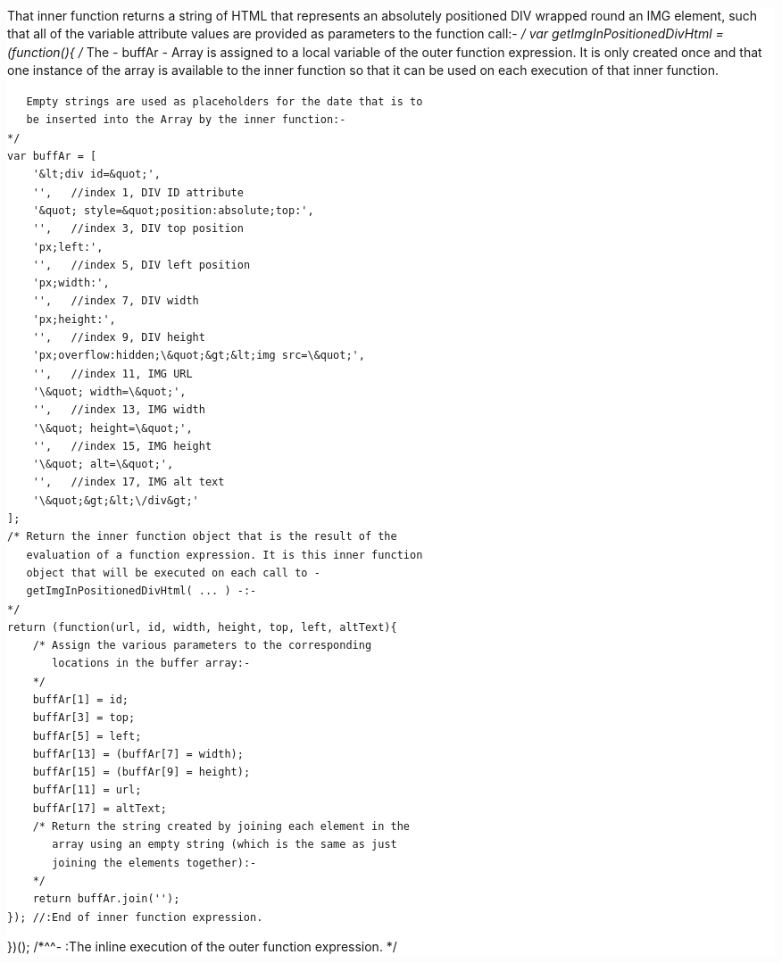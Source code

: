    That inner function returns a string of HTML that represents an
   absolutely positioned DIV wrapped round an IMG element, such that
   all of the variable attribute values are provided as parameters
   to the function call:-
*/
var getImgInPositionedDivHtml = (function(){
    /* The - buffAr - Array is assigned to a local variable of the
       outer function expression. It is only created once and that one
       instance of the array is available to the inner function so that
       it can be used on each execution of that inner function.

       Empty strings are used as placeholders for the date that is to
       be inserted into the Array by the inner function:-
    */
    var buffAr = [
        '&lt;div id=&quot;',
        '',   //index 1, DIV ID attribute
        '&quot; style=&quot;position:absolute;top:',
        '',   //index 3, DIV top position
        'px;left:',
        '',   //index 5, DIV left position
        'px;width:',
        '',   //index 7, DIV width
        'px;height:',
        '',   //index 9, DIV height
        'px;overflow:hidden;\&quot;&gt;&lt;img src=\&quot;',
        '',   //index 11, IMG URL
        '\&quot; width=\&quot;',
        '',   //index 13, IMG width
        '\&quot; height=\&quot;',
        '',   //index 15, IMG height
        '\&quot; alt=\&quot;',
        '',   //index 17, IMG alt text
        '\&quot;&gt;&lt;\/div&gt;'
    ];
    /* Return the inner function object that is the result of the
       evaluation of a function expression. It is this inner function
       object that will be executed on each call to -
       getImgInPositionedDivHtml( ... ) -:-
    */
    return (function(url, id, width, height, top, left, altText){
        /* Assign the various parameters to the corresponding
           locations in the buffer array:-
        */
        buffAr[1] = id;
        buffAr[3] = top;
        buffAr[5] = left;
        buffAr[13] = (buffAr[7] = width);
        buffAr[15] = (buffAr[9] = height);
        buffAr[11] = url;
        buffAr[17] = altText;
        /* Return the string created by joining each element in the
           array using an empty string (which is the same as just
           joining the elements together):-
        */
        return buffAr.join('');
    }); //:End of inner function expression.
})();
/*^^- :The inline execution of the outer function expression. */
